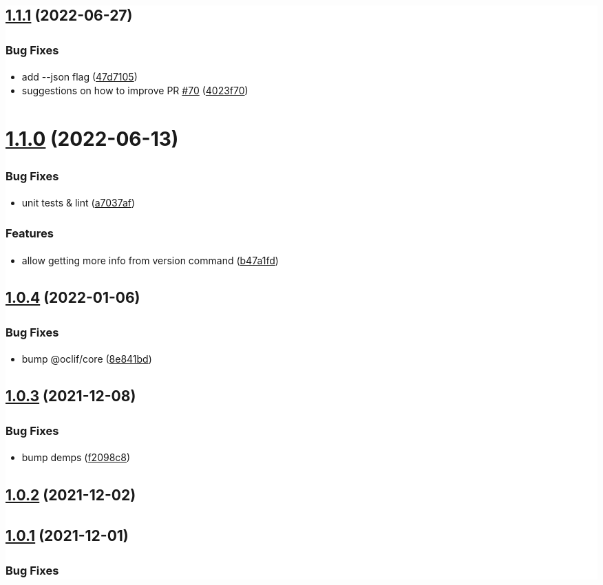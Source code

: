 ## [1.1.1](https://github.com/oclif/plugin-version/compare/v1.1.0...v1.1.1) (2022-06-27)

### Bug Fixes

- add --json flag ([47d7105](https://github.com/oclif/plugin-version/commit/47d7105a4bd36f8bed8d4772485c4f5eef0fdacd))
- suggestions on how to improve PR [#70](https://github.com/oclif/plugin-version/issues/70) ([4023f70](https://github.com/oclif/plugin-version/commit/4023f708204ca940b905cf98e43c0fce72a97307))

# [1.1.0](https://github.com/oclif/plugin-version/compare/v1.0.4...v1.1.0) (2022-06-13)

### Bug Fixes

- unit tests & lint ([a7037af](https://github.com/oclif/plugin-version/commit/a7037af4220d06f0f1ff63e09d837e2fe06568e5))

### Features

- allow getting more info from version command ([b47a1fd](https://github.com/oclif/plugin-version/commit/b47a1fd83cc09f179e1594e94291051a043caaa8))

## [1.0.4](https://github.com/oclif/plugin-version/compare/v1.0.3...v1.0.4) (2022-01-06)

### Bug Fixes

- bump @oclif/core ([8e841bd](https://github.com/oclif/plugin-version/commit/8e841bd1a77fa3a6d6f450dfa5c5f06f80ebd87f))

## [1.0.3](https://github.com/oclif/plugin-version/compare/v1.0.2...v1.0.3) (2021-12-08)

### Bug Fixes

- bump demps ([f2098c8](https://github.com/oclif/plugin-version/commit/f2098c819b7265eac440f2863de7d95377735ae1))

## [1.0.2](https://github.com/oclif/plugin-version/compare/v1.0.1...v1.0.2) (2021-12-02)

## [1.0.1](https://github.com/oclif/plugin-version/compare/v1.0.0...v1.0.1) (2021-12-01)

### Bug Fixes
